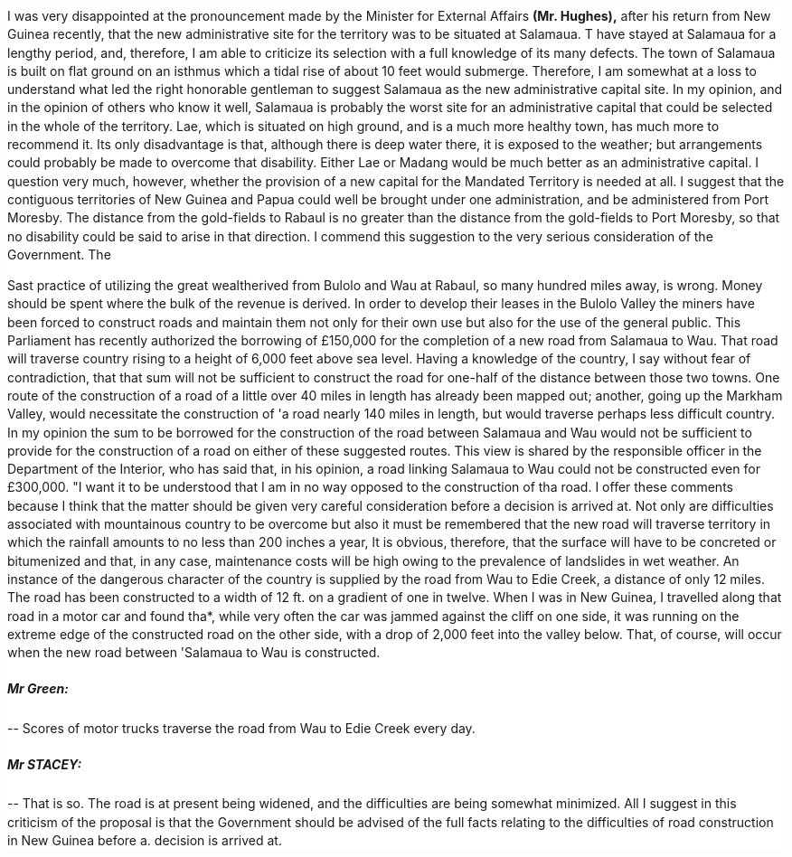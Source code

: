 I was very disappointed at the pronouncement made by the Minister for External Affairs  **(Mr. Hughes),**  after his return from New Guinea recently, that the new administrative site for the territory was to be situated at Salamaua. T have stayed at Salamaua for a lengthy period, and, therefore, I am able to criticize its selection with a full knowledge of its many defects. The town of Salamaua is built on flat ground on an isthmus which a tidal rise of about 10 feet would submerge. Therefore, I am somewhat at a loss to understand what led the right honorable gentleman to suggest Salamaua as the new administrative capital site. In my opinion, and in the opinion of others who know it well, Salamaua is probably the worst site for an administrative capital that could be selected in the whole of the territory. Lae, which is situated on high ground, and is a much more healthy town, has much more to recommend it. Its only disadvantage is that, although there is deep water there, it is exposed to the weather; but arrangements could probably be made to overcome that disability. Either Lae or Madang would be much better as an administrative capital. I question very much, however, whether the provision of a new capital for the Mandated Territory is needed at all. I suggest that the contiguous territories of New Guinea and Papua could well be brought under one administration, and be administered from Port Moresby. The distance from the gold-fields to Rabaul is no greater than the distance from the gold-fields to Port Moresby, so that no disability could be said to arise in that direction. I commend this suggestion to the very serious consideration of the Government. The 

Sast practice of utilizing the great wealtherived from Bulolo and Wau at Rabaul, so many hundred miles away, is wrong. Money should be spent where the bulk of the revenue is derived. In order to develop their leases in the Bulolo Valley the miners have been forced to construct roads and maintain them not only for their own use but also for the use of the general public. This Parliament has recently authorized the borrowing of £150,000 for the completion of a new road from Salamaua to Wau. That road will traverse country rising to a height of 6,000 feet above sea level. Having a knowledge of the country, I say without fear of contradiction, that that sum will not be sufficient to construct the road for one-half of the distance between those two towns. One route of the construction of a road of a little over 40 miles in length has already been mapped out; another, going up the Markham Valley, would necessitate the construction of 'a road nearly 140 miles in length, but would traverse perhaps less difficult country. In my opinion the sum to be borrowed for the construction of the road between Salamaua and Wau would not be sufficient to provide for the construction of a road on either of these suggested routes. This view is shared by the responsible officer in the Department of the Interior, who has said that, in his opinion, a road linking Salamaua to Wau could not be constructed even for £300,000. "I want it to be understood that I am in no way opposed to the construction of tha road. I offer these comments because I think that the matter should be given very careful consideration before a decision is arrived at. Not only are difficulties associated with mountainous country to be overcome but also it must be remembered that the new road will traverse territory in which the rainfall amounts to no less than 200 inches a year, lt is obvious, therefore, that the surface will have to be concreted or  bitumenized  and that, in any case, maintenance costs will be high owing to the prevalence of landslides in wet weather. An instance of the dangerous character of the country is supplied by the road from Wau to Edie Creek, a distance of only 12 miles. The road has been constructed to a width of 12 ft. on a gradient of one in twelve. When I was in New Guinea, I travelled along that road in a motor car and found tha*, while very often the car was jammed against the cliff on one side, it was running on the extreme edge of the constructed road on the other side, with a drop of 2,000 feet into the valley below. That, of course, will occur when the new road between 'Salamaua to Wau is constructed. 

##### Mr Green:

-- Scores of motor trucks traverse the road from Wau to Edie Creek every day. 

##### Mr STACEY:

-- That is so. The road is at present being widened, and the difficulties are being somewhat minimized. All I suggest in this criticism of the proposal is that the Government should be advised of the full facts relating to the difficulties of road construction in New Guinea before a. decision is arrived at. 
